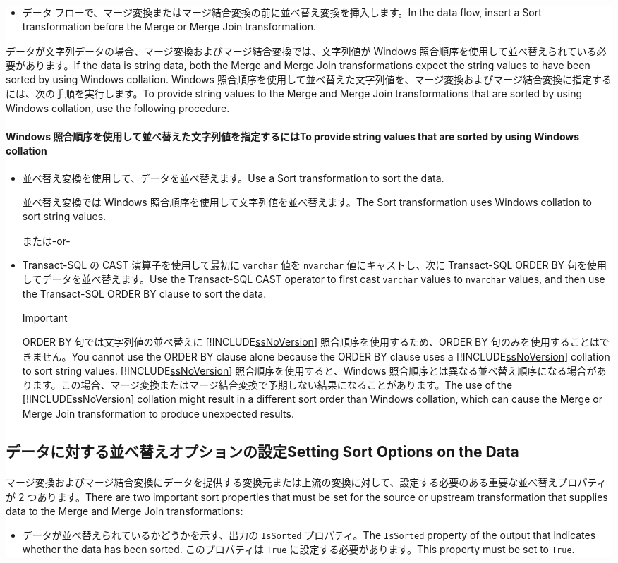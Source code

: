 -   <span data-ttu-id="d0a52-109">データ フローで、マージ変換またはマージ結合変換の前に並べ替え変換を挿入します。</span><span class="sxs-lookup"><span data-stu-id="d0a52-109">In the data flow, insert a Sort transformation before the Merge or Merge Join transformation.</span></span>  
  
 <span data-ttu-id="d0a52-110">データが文字列データの場合、マージ変換およびマージ結合変換では、文字列値が Windows 照合順序を使用して並べ替えられている必要があります。</span><span class="sxs-lookup"><span data-stu-id="d0a52-110">If the data is string data, both the Merge and Merge Join transformations expect the string values to have been sorted by using Windows collation.</span></span> <span data-ttu-id="d0a52-111">Windows 照合順序を使用して並べ替えた文字列値を、マージ変換およびマージ結合変換に指定するには、次の手順を実行します。</span><span class="sxs-lookup"><span data-stu-id="d0a52-111">To provide string values to the Merge and Merge Join transformations that are sorted by using Windows collation, use the following procedure.</span></span>  
  
#### <a name="to-provide-string-values-that-are-sorted-by-using-windows-collation"></a><span data-ttu-id="d0a52-112">Windows 照合順序を使用して並べ替えた文字列値を指定するには</span><span class="sxs-lookup"><span data-stu-id="d0a52-112">To provide string values that are sorted by using Windows collation</span></span>  
  
-   <span data-ttu-id="d0a52-113">並べ替え変換を使用して、データを並べ替えます。</span><span class="sxs-lookup"><span data-stu-id="d0a52-113">Use a Sort transformation to sort the data.</span></span>  
  
     <span data-ttu-id="d0a52-114">並べ替え変換では Windows 照合順序を使用して文字列値を並べ替えます。</span><span class="sxs-lookup"><span data-stu-id="d0a52-114">The Sort transformation uses Windows collation to sort string values.</span></span>  
  
     <span data-ttu-id="d0a52-115">または</span><span class="sxs-lookup"><span data-stu-id="d0a52-115">-or-</span></span>  
  
-   <span data-ttu-id="d0a52-116">Transact-SQL の CAST 演算子を使用して最初に `varchar` 値を `nvarchar` 値にキャストし、次に Transact-SQL ORDER BY 句を使用してデータを並べ替えます。</span><span class="sxs-lookup"><span data-stu-id="d0a52-116">Use the Transact-SQL CAST operator to first cast `varchar` values to `nvarchar` values, and then use the Transact-SQL ORDER BY clause to sort the data.</span></span>  
  
    > [!IMPORTANT]  
    >  <span data-ttu-id="d0a52-117">ORDER BY 句では文字列値の並べ替えに [!INCLUDE[ssNoVersion](../../../includes/ssnoversion-md.md)] 照合順序を使用するため、ORDER BY 句のみを使用することはできません。</span><span class="sxs-lookup"><span data-stu-id="d0a52-117">You cannot use the ORDER BY clause alone because the ORDER BY clause uses a [!INCLUDE[ssNoVersion](../../../includes/ssnoversion-md.md)] collation to sort string values.</span></span> <span data-ttu-id="d0a52-118">[!INCLUDE[ssNoVersion](../../../includes/ssnoversion-md.md)] 照合順序を使用すると、Windows 照合順序とは異なる並べ替え順序になる場合があります。この場合、マージ変換またはマージ結合変換で予期しない結果になることがあります。</span><span class="sxs-lookup"><span data-stu-id="d0a52-118">The use of the [!INCLUDE[ssNoVersion](../../../includes/ssnoversion-md.md)] collation might result in a different sort order than Windows collation, which can cause the Merge or Merge Join transformation to produce unexpected results.</span></span>  
  
## <a name="setting-sort-options-on-the-data"></a><span data-ttu-id="d0a52-119">データに対する並べ替えオプションの設定</span><span class="sxs-lookup"><span data-stu-id="d0a52-119">Setting Sort Options on the Data</span></span>  
 <span data-ttu-id="d0a52-120">マージ変換およびマージ結合変換にデータを提供する変換元または上流の変換に対して、設定する必要のある重要な並べ替えプロパティが 2 つあります。</span><span class="sxs-lookup"><span data-stu-id="d0a52-120">There are two important sort properties that must be set for the source or upstream transformation that supplies data to the Merge and Merge Join transformations:</span></span>  
  
-   <span data-ttu-id="d0a52-121">データが並べ替えられているかどうかを示す、出力の `IsSorted` プロパティ。</span><span class="sxs-lookup"><span data-stu-id="d0a52-121">The `IsSorted` property of the output that indicates whether the data has been sorted.</span></span> <span data-ttu-id="d0a52-122">このプロパティは `True` に設定する必要があります。</span><span class="sxs-lookup"><span data-stu-id="d0a52-122">This property must be set to `True`.</span></span>  
  